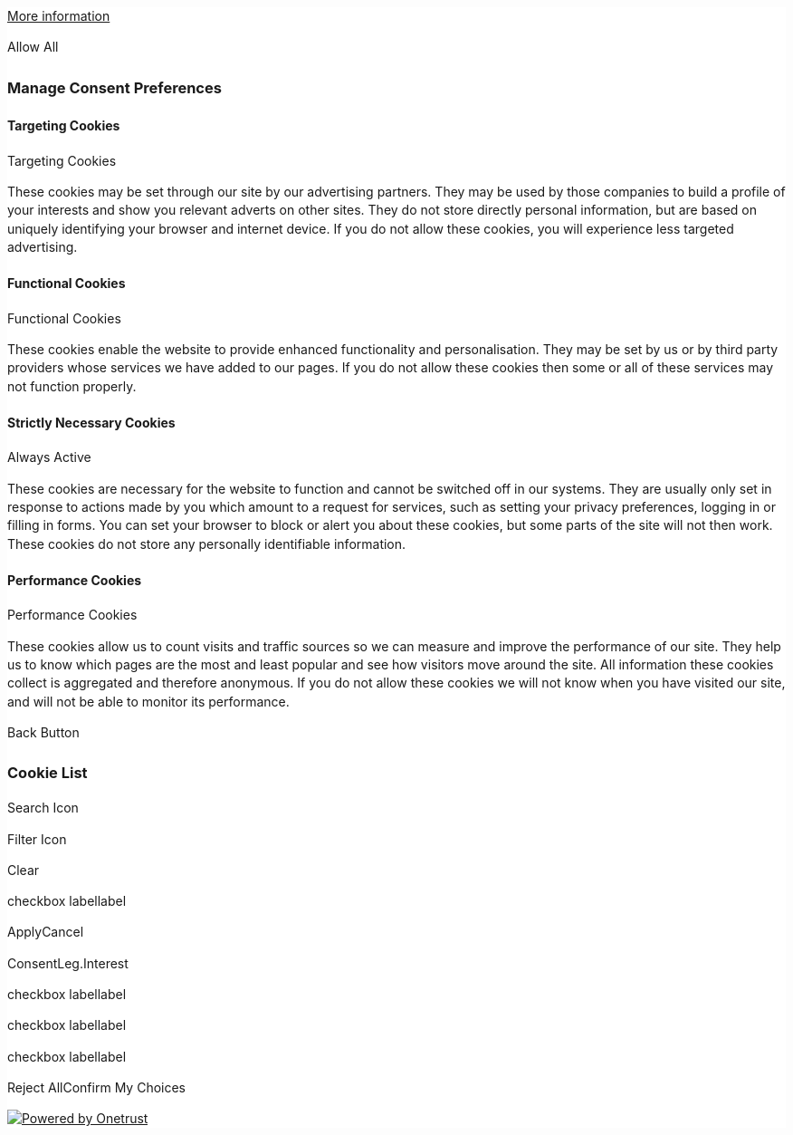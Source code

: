 
[More information](https://qdrant.tech/legal/privacy-policy/#cookies-and-web-beacons)

Allow All

### Manage Consent Preferences

#### Targeting Cookies

Targeting Cookies

These cookies may be set through our site by our advertising partners. They may be used by those companies to build a profile of your interests and show you relevant adverts on other sites. They do not store directly personal information, but are based on uniquely identifying your browser and internet device. If you do not allow these cookies, you will experience less targeted advertising.

#### Functional Cookies

Functional Cookies

These cookies enable the website to provide enhanced functionality and personalisation. They may be set by us or by third party providers whose services we have added to our pages. If you do not allow these cookies then some or all of these services may not function properly.

#### Strictly Necessary Cookies

Always Active

These cookies are necessary for the website to function and cannot be switched off in our systems. They are usually only set in response to actions made by you which amount to a request for services, such as setting your privacy preferences, logging in or filling in forms. You can set your browser to block or alert you about these cookies, but some parts of the site will not then work. These cookies do not store any personally identifiable information.

#### Performance Cookies

Performance Cookies

These cookies allow us to count visits and traffic sources so we can measure and improve the performance of our site. They help us to know which pages are the most and least popular and see how visitors move around the site. All information these cookies collect is aggregated and therefore anonymous. If you do not allow these cookies we will not know when you have visited our site, and will not be able to monitor its performance.

Back Button

### Cookie List

Search Icon

Filter Icon

Clear

checkbox labellabel

ApplyCancel

ConsentLeg.Interest

checkbox labellabel

checkbox labellabel

checkbox labellabel

Reject AllConfirm My Choices

[![Powered by Onetrust](https://cdn.cookielaw.org/logos/static/powered_by_logo.svg)](https://www.onetrust.com/products/cookie-consent/)